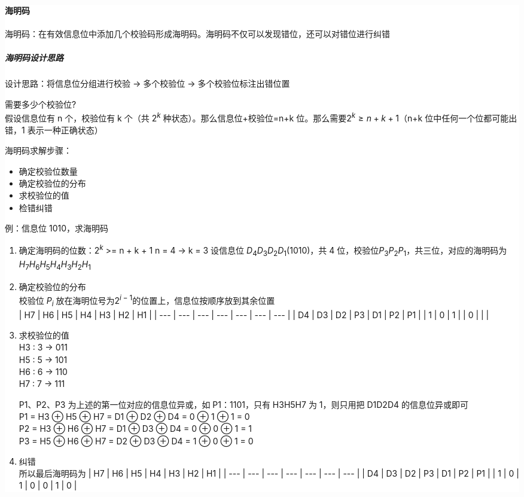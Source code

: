 #### 海明码

海明码：在有效信息位中添加几个校验码形成海明码。海明码不仅可以发现错位，还可以对错位进行纠错

##### 海明码设计思路

设计思路：将信息位分组进行校验 -> 多个校验位 -> 多个校验位标注出错位置

需要多少个校验位?  
假设信息位有 n 个，校验位有 k 个（共 $2^k$ 种状态）。那么信息位+校验位=n+k 位。那么需要$2^k≥n+k+1$（n+k 位中任何一个位都可能出错，1 表示一种正确状态）

海明码求解步骤：

- 确定校验位数量
- 确定校验位的分布
- 求校验位的值
- 检错纠错

例：信息位 1010，求海明码

1. 确定海明码的位数：$2^k$ >= n + k + 1
   n = 4 -> k = 3
   设信息位 $D_4D_3D_2D_1(1010)$，共 4 位，校验位$P_3P_2P_1$，共三位，对应的海明码为 $H_7H_6H_5H_4H_3H_2H_1$

2. 确定校验位的分布  
   校验位 $P_i$ 放在海明位号为$2^{i-1}$的位置上，信息位按顺序放到其余位置  
   | H7 | H6 | H5 | H4 | H3 | H2 | H1 |
   | --- | --- | --- | --- | --- | --- | --- |
   | D4 | D3 | D2 | P3 | D1 | P2 | P1 |
   | 1 | 0 | 1 | | 0 | | |

3. 求校验位的值  
   H3 : 3 -> 011  
   H5 : 5 -> 101  
   H6 : 6 -> 110  
   H7 : 7 -> 111

   P1、P2、P3 为上述的第一位对应的信息位异或，如 P1：1101，只有 H3H5H7 为 1，则只用把 D1D2D4 的信息位异或即可  
   P1 = H3 ⊕ H5 ⊕ H7 = D1 ⊕ D2 ⊕ D4 = 0 ⊕ 1 ⊕ 1 = 0  
   P2 = H3 ⊕ H6 ⊕ H7 = D1 ⊕ D3 ⊕ D4 = 0 ⊕ 0 ⊕ 1 = 1  
   P3 = H5 ⊕ H6 ⊕ H7 = D2 ⊕ D3 ⊕ D4 = 1 ⊕ 0 ⊕ 1 = 0

4. 纠错  
   所以最后海明码为
   | H7 | H6 | H5 | H4 | H3 | H2 | H1 |
   | --- | --- | --- | --- | --- | --- | --- |
   | D4 | D3 | D2 | P3 | D1 | P2 | P1 |
   | 1 | 0 | 1 | 0 | 0 | 1 | 0 |
